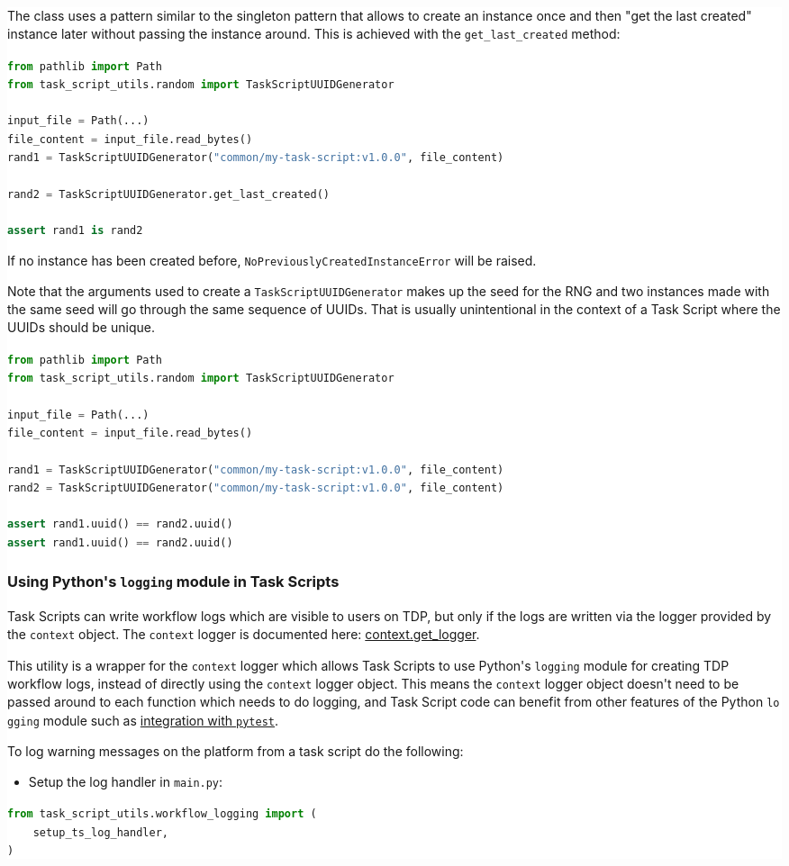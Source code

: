 The class uses a pattern similar to the singleton pattern that allows to create an instance once and then "get the last created" instance later without passing the instance around.
This is achieved with the `get_last_created` method:

```python
from pathlib import Path
from task_script_utils.random import TaskScriptUUIDGenerator

input_file = Path(...)
file_content = input_file.read_bytes()
rand1 = TaskScriptUUIDGenerator("common/my-task-script:v1.0.0", file_content)

rand2 = TaskScriptUUIDGenerator.get_last_created()

assert rand1 is rand2
```

If no instance has been created before, `NoPreviouslyCreatedInstanceError` will be raised.

Note that the arguments used to create a `TaskScriptUUIDGenerator` makes up the seed for the RNG and two instances made with the same seed will go through the same sequence of UUIDs.
That is usually unintentional in the context of a Task Script where the UUIDs should be unique.

```python
from pathlib import Path
from task_script_utils.random import TaskScriptUUIDGenerator

input_file = Path(...)
file_content = input_file.read_bytes()

rand1 = TaskScriptUUIDGenerator("common/my-task-script:v1.0.0", file_content)
rand2 = TaskScriptUUIDGenerator("common/my-task-script:v1.0.0", file_content)

assert rand1.uuid() == rand2.uuid()
assert rand1.uuid() == rand2.uuid()
```

### Using Python's `logging` module in Task Scripts

Task Scripts can write workflow logs which are visible to users on TDP, but only if the logs are written via the logger provided by the `context` object. The `context` logger is documented here: [context.get_logger](https://developers.tetrascience.com/docs/context-api#contextget_logger).

This utility is a wrapper for the `context` logger which allows Task Scripts to use Python's `logging` module for creating TDP workflow logs, instead of directly using the `context` logger object. This means the `context` logger object doesn't need to be passed around to each function which needs to do logging, and Task Script code can benefit from other features of the Python `logging` module such as [integration with `pytest`](https://docs.pytest.org/en/7.1.x/how-to/logging.html).

To log warning messages on the platform from a task script do the following:

- Setup the log handler in `main.py`:

```python
from task_script_utils.workflow_logging import (
    setup_ts_log_handler,
)
```

